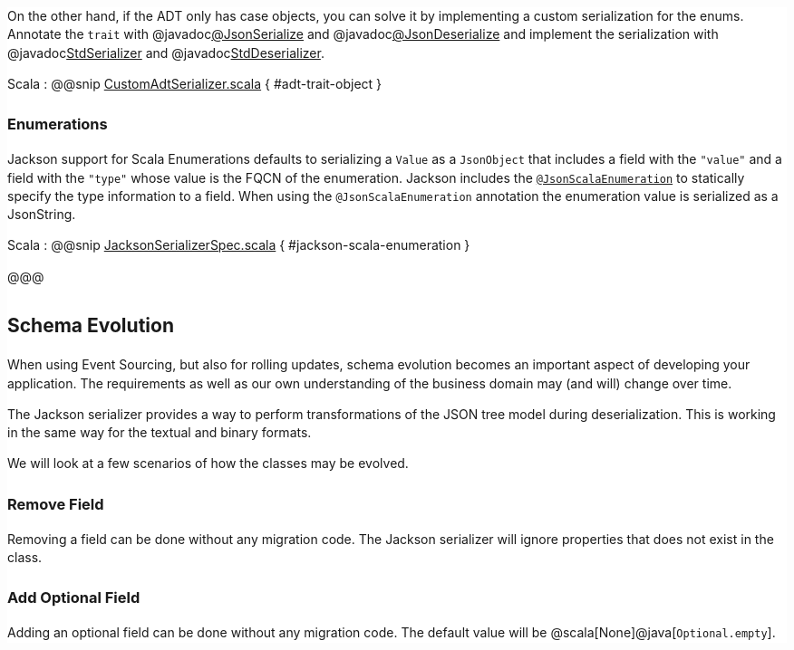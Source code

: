 On the other hand, if the ADT only has case objects, you can solve it by implementing a custom serialization for the enums. Annotate the `trait` with
@javadoc[@JsonSerialize](com.fasterxml.jackson.databind.annotation.JsonSerialize) and @javadoc[@JsonDeserialize](com.fasterxml.jackson.databind.annotation.JsonDeserialize) and implement the serialization with @javadoc[StdSerializer](com.fasterxml.jackson.databind.ser.std.StdSerializer) and
@javadoc[StdDeserializer](com.fasterxml.jackson.databind.deser.std.StdDeserializer).

Scala
:  @@snip [CustomAdtSerializer.scala](/serialization-jackson/src/test/scala/doc/org/apache/pekko/serialization/jackson/CustomAdtSerializer.scala) { #adt-trait-object }

### Enumerations

Jackson support for Scala Enumerations defaults to serializing a `Value` as a `JsonObject` that includes a 
field with the `"value"` and a field with the `"type"` whose value is the FQCN of the enumeration. Jackson
includes the [`@JsonScalaEnumeration`](https://github.com/FasterXML/jackson-module-scala/wiki/Enumerations) to 
statically specify the type information to a field. When using the `@JsonScalaEnumeration` annotation the enumeration 
value is serialized as a JsonString.

Scala
:  @@snip [JacksonSerializerSpec.scala](/serialization-jackson/src/test/scala/org/apache/pekko/serialization/jackson/JacksonSerializerSpec.scala) { #jackson-scala-enumeration }
    
@@@


## Schema Evolution

When using Event Sourcing, but also for rolling updates, schema evolution becomes an important aspect of
developing your application. The requirements as well as our own understanding of the business domain may
(and will) change over time.

The Jackson serializer provides a way to perform transformations of the JSON tree model during deserialization.
This is working in the same way for the textual and binary formats.

We will look at a few scenarios of how the classes may be evolved.

### Remove Field

Removing a field can be done without any migration code. The Jackson serializer will ignore properties that does
not exist in the class.

### Add Optional Field

Adding an optional field can be done without any migration code. The default value will be @scala[None]@java[`Optional.empty`].
